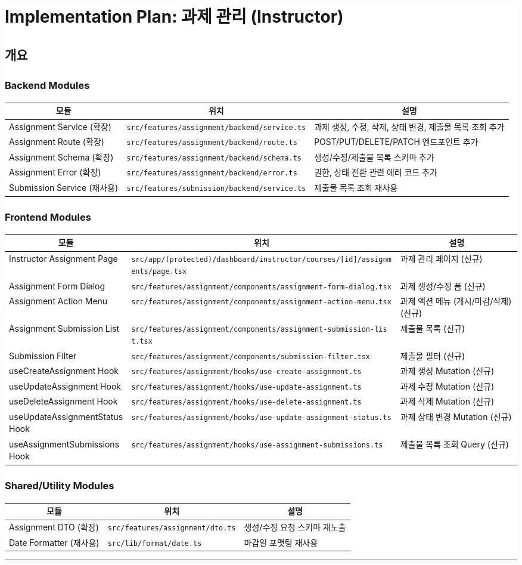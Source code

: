 # Implementation Plan: 과제 관리 (Instructor)

## 개요

### Backend Modules

| 모듈 | 위치 | 설명 |
|------|------|------|
| Assignment Service (확장) | `src/features/assignment/backend/service.ts` | 과제 생성, 수정, 삭제, 상태 변경, 제출물 목록 조회 추가 |
| Assignment Route (확장) | `src/features/assignment/backend/route.ts` | POST/PUT/DELETE/PATCH 엔드포인트 추가 |
| Assignment Schema (확장) | `src/features/assignment/backend/schema.ts` | 생성/수정/제출물 목록 스키마 추가 |
| Assignment Error (확장) | `src/features/assignment/backend/error.ts` | 권한, 상태 전환 관련 에러 코드 추가 |
| Submission Service (재사용) | `src/features/submission/backend/service.ts` | 제출물 목록 조회 재사용 |

### Frontend Modules

| 모듈 | 위치 | 설명 |
|------|------|------|
| Instructor Assignment Page | `src/app/(protected)/dashboard/instructor/courses/[id]/assignments/page.tsx` | 과제 관리 페이지 (신규) |
| Assignment Form Dialog | `src/features/assignment/components/assignment-form-dialog.tsx` | 과제 생성/수정 폼 (신규) |
| Assignment Action Menu | `src/features/assignment/components/assignment-action-menu.tsx` | 과제 액션 메뉴 (게시/마감/삭제) (신규) |
| Assignment Submission List | `src/features/assignment/components/assignment-submission-list.tsx` | 제출물 목록 (신규) |
| Submission Filter | `src/features/assignment/components/submission-filter.tsx` | 제출물 필터 (신규) |
| useCreateAssignment Hook | `src/features/assignment/hooks/use-create-assignment.ts` | 과제 생성 Mutation (신규) |
| useUpdateAssignment Hook | `src/features/assignment/hooks/use-update-assignment.ts` | 과제 수정 Mutation (신규) |
| useDeleteAssignment Hook | `src/features/assignment/hooks/use-delete-assignment.ts` | 과제 삭제 Mutation (신규) |
| useUpdateAssignmentStatus Hook | `src/features/assignment/hooks/use-update-assignment-status.ts` | 과제 상태 변경 Mutation (신규) |
| useAssignmentSubmissions Hook | `src/features/assignment/hooks/use-assignment-submissions.ts` | 제출물 목록 조회 Query (신규) |

### Shared/Utility Modules

| 모듈 | 위치 | 설명 |
|------|------|------|
| Assignment DTO (확장) | `src/features/assignment/dto.ts` | 생성/수정 요청 스키마 재노출 |
| Date Formatter (재사용) | `src/lib/format/date.ts` | 마감일 포맷팅 재사용 |

---
